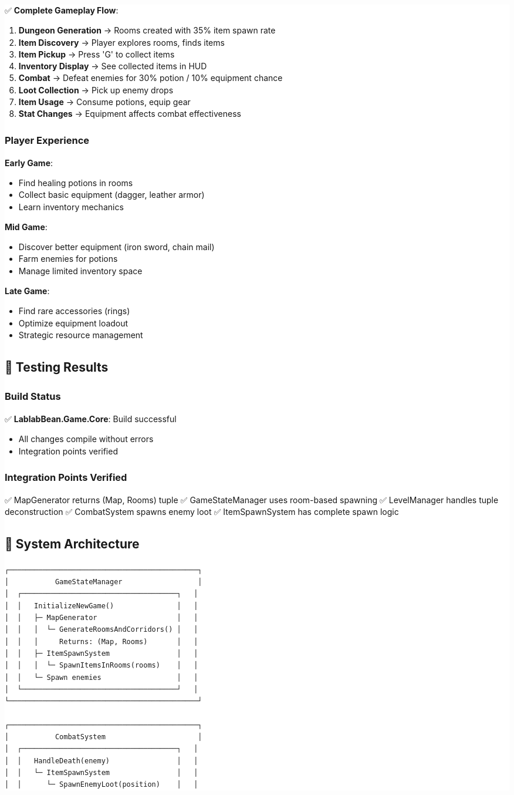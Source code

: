 ✅ **Complete Gameplay Flow**:
1. **Dungeon Generation** → Rooms created with 35% item spawn rate
2. **Item Discovery** → Player explores rooms, finds items
3. **Item Pickup** → Press 'G' to collect items
4. **Inventory Display** → See collected items in HUD
5. **Combat** → Defeat enemies for 30% potion / 10% equipment chance
6. **Loot Collection** → Pick up enemy drops
7. **Item Usage** → Consume potions, equip gear
8. **Stat Changes** → Equipment affects combat effectiveness

### Player Experience

**Early Game**:
- Find healing potions in rooms
- Collect basic equipment (dagger, leather armor)
- Learn inventory mechanics

**Mid Game**:
- Discover better equipment (iron sword, chain mail)
- Farm enemies for potions
- Manage limited inventory space

**Late Game**:
- Find rare accessories (rings)
- Optimize equipment loadout
- Strategic resource management

## 🧪 Testing Results

### Build Status
✅ **LablabBean.Game.Core**: Build successful
- All changes compile without errors
- Integration points verified

### Integration Points Verified
✅ MapGenerator returns (Map, Rooms) tuple
✅ GameStateManager uses room-based spawning
✅ LevelManager handles tuple deconstruction
✅ CombatSystem spawns enemy loot
✅ ItemSpawnSystem has complete spawn logic

## 📝 System Architecture

```
┌─────────────────────────────────────────────┐
│           GameStateManager                  │
│  ┌─────────────────────────────────────┐   │
│  │   InitializeNewGame()               │   │
│  │   ├─ MapGenerator                   │   │
│  │   │  └─ GenerateRoomsAndCorridors() │   │
│  │   │     Returns: (Map, Rooms)       │   │
│  │   ├─ ItemSpawnSystem                │   │
│  │   │  └─ SpawnItemsInRooms(rooms)    │   │
│  │   └─ Spawn enemies                  │   │
│  └─────────────────────────────────────┘   │
└─────────────────────────────────────────────┘

┌─────────────────────────────────────────────┐
│           CombatSystem                      │
│  ┌─────────────────────────────────────┐   │
│  │   HandleDeath(enemy)                │   │
│  │   └─ ItemSpawnSystem                │   │
│  │      └─ SpawnEnemyLoot(position)    │   │
```